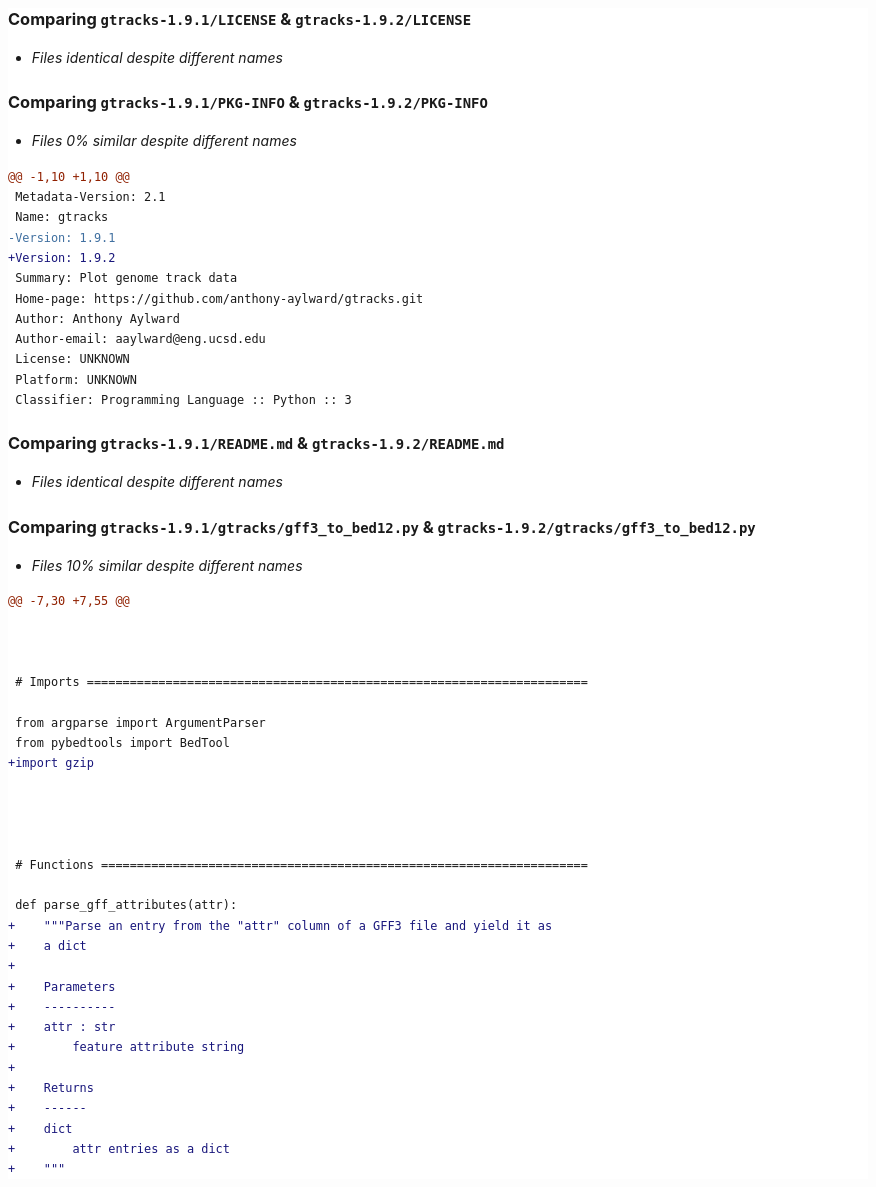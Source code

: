 
### Comparing `gtracks-1.9.1/LICENSE` & `gtracks-1.9.2/LICENSE`

 * *Files identical despite different names*

### Comparing `gtracks-1.9.1/PKG-INFO` & `gtracks-1.9.2/PKG-INFO`

 * *Files 0% similar despite different names*

```diff
@@ -1,10 +1,10 @@
 Metadata-Version: 2.1
 Name: gtracks
-Version: 1.9.1
+Version: 1.9.2
 Summary: Plot genome track data
 Home-page: https://github.com/anthony-aylward/gtracks.git
 Author: Anthony Aylward
 Author-email: aaylward@eng.ucsd.edu
 License: UNKNOWN
 Platform: UNKNOWN
 Classifier: Programming Language :: Python :: 3
```

### Comparing `gtracks-1.9.1/README.md` & `gtracks-1.9.2/README.md`

 * *Files identical despite different names*

### Comparing `gtracks-1.9.1/gtracks/gff3_to_bed12.py` & `gtracks-1.9.2/gtracks/gff3_to_bed12.py`

 * *Files 10% similar despite different names*

```diff
@@ -7,30 +7,55 @@
 
 
 
 # Imports ======================================================================
 
 from argparse import ArgumentParser
 from pybedtools import BedTool
+import gzip
 
 
 
 
 # Functions ====================================================================
 
 def parse_gff_attributes(attr):
+    """Parse an entry from the "attr" column of a GFF3 file and yield it as
+    a dict
+
+    Parameters
+    ----------
+    attr : str
+        feature attribute string
+
+    Returns
+    ------
+    dict
+        attr entries as a dict
+    """
```